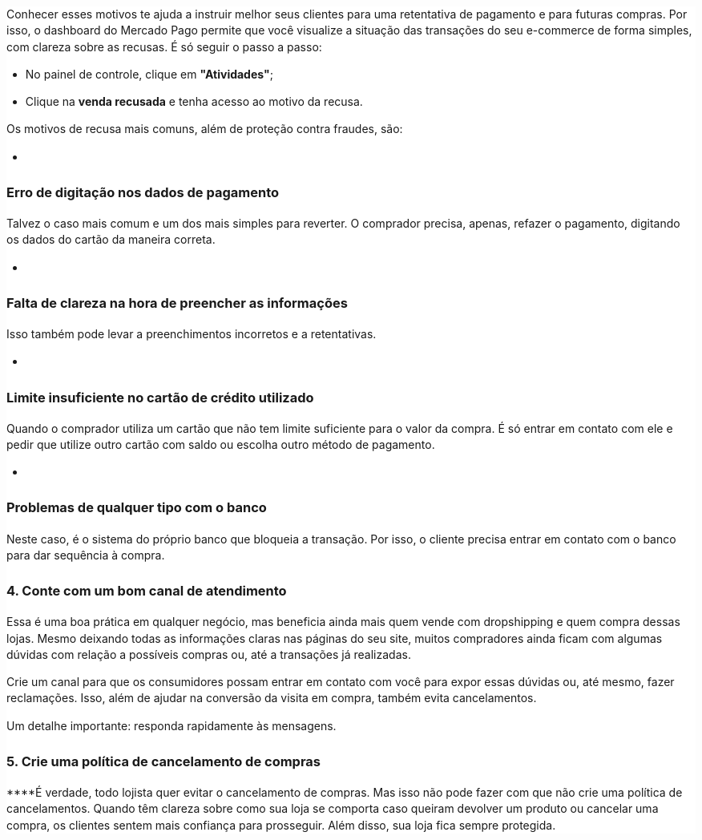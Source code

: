 Conhecer esses motivos te ajuda a instruir melhor seus clientes para uma retentativa de pagamento e para futuras compras. Por isso, o dashboard do Mercado Pago permite que você visualize a situação das transações do seu e-commerce de forma simples, com clareza sobre as recusas. É só seguir o passo a passo:

- No painel de controle, clique em **"Atividades"**;

- Clique na **venda recusada** e tenha acesso ao motivo da recusa.

Os motivos de recusa mais comuns, além de proteção contra fraudes, são:

- 
### Erro de digitação nos dados de pagamento

Talvez o caso mais comum e um dos mais simples para reverter. O comprador precisa, apenas, refazer o pagamento, digitando os dados do cartão da maneira correta.

- 
### Falta de clareza na hora de preencher as informações

Isso também pode levar a preenchimentos incorretos e a retentativas.

- 
### Limite insuficiente no cartão de crédito utilizado

Quando o comprador utiliza um cartão que não tem limite suficiente para o valor da compra. É só entrar em contato com ele e pedir que utilize outro cartão com saldo ou escolha outro método de pagamento.

- 
### Problemas de qualquer tipo com o banco

Neste caso, é o sistema do próprio banco que bloqueia a transação. Por isso, o cliente precisa entrar em contato com o banco para dar sequência à compra.

[](#)
### 4. Conte com um bom canal de atendimento

Essa é uma boa prática em qualquer negócio, mas beneficia ainda mais quem vende com dropshipping e quem compra dessas lojas. Mesmo deixando todas as informações claras nas páginas do seu site, muitos compradores ainda ficam com algumas dúvidas com relação a possíveis compras ou, até a transações já realizadas.

Crie um canal para que os consumidores possam entrar em contato com você para expor essas dúvidas ou, até mesmo, fazer reclamações. Isso, além de ajudar na conversão da visita em compra, também evita cancelamentos.

Um detalhe importante: responda rapidamente às mensagens.

[](#)
### **5. Crie uma política de cancelamento de compras**

****É verdade, todo lojista quer evitar o cancelamento de compras. Mas isso não pode fazer com que não crie uma política de cancelamentos. Quando têm clareza sobre como sua loja se comporta caso queiram devolver um produto ou cancelar uma compra, os clientes sentem mais confiança para prosseguir. Além disso, sua loja fica sempre protegida.
